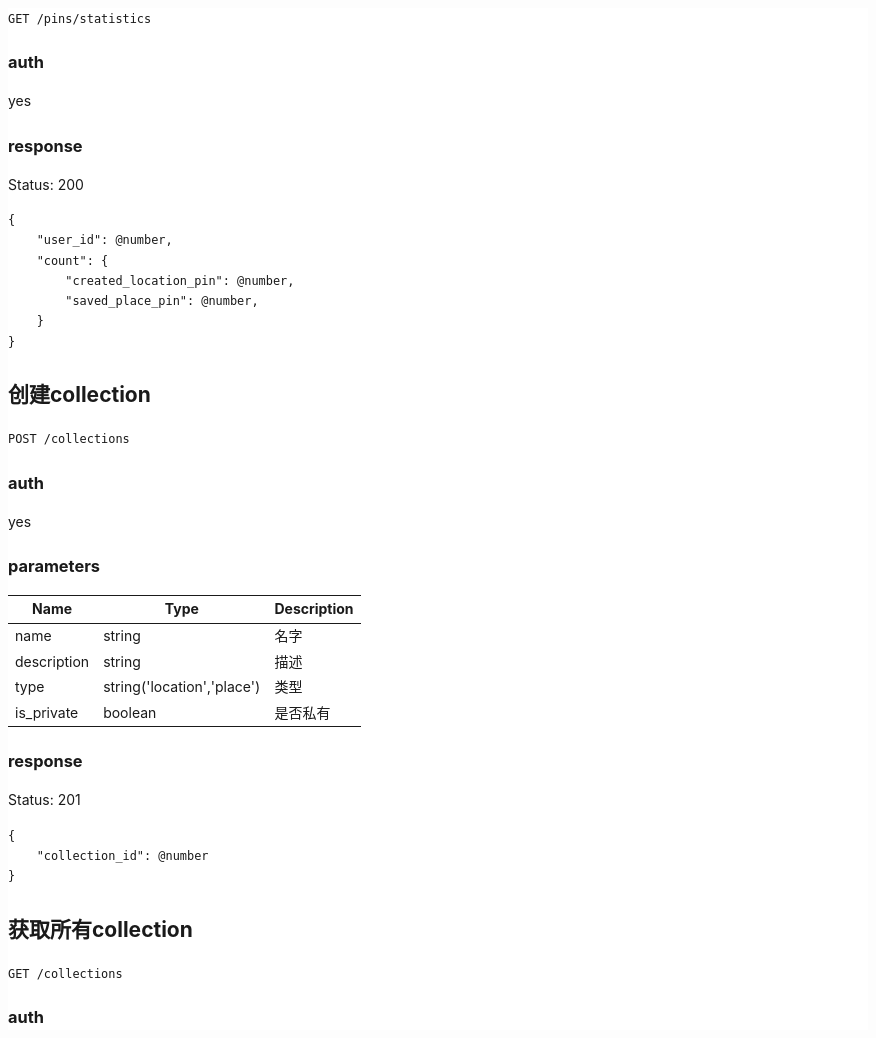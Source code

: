`GET /pins/statistics`

### auth

yes

### response

Status: 200

	{
		"user_id": @number,
		"count": {
			"created_location_pin": @number,
			"saved_place_pin": @number,
		}
	}


## 创建collection

`POST /collections`

### auth

yes

### parameters

| Name | Type | Description |
| --- | --- | --- |
| name | string | 名字 |
| description | string | 描述 |
| type | string('location','place') | 类型 |
| is_private | boolean | 是否私有 |

### response

Status: 201

	{
		"collection_id": @number
	}

## 获取所有collection

`GET /collections`

### auth
